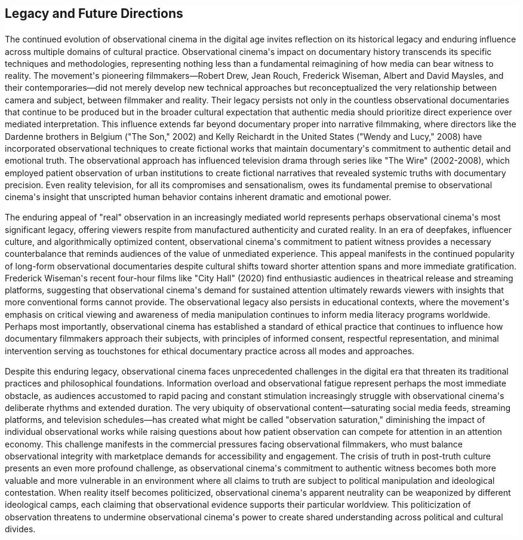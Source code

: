 ## Legacy and Future Directions

The continued evolution of observational cinema in the digital age invites reflection on its historical legacy and enduring influence across multiple domains of cultural practice. Observational cinema's impact on documentary history transcends its specific techniques and methodologies, representing nothing less than a fundamental reimagining of how media can bear witness to reality. The movement's pioneering filmmakers—Robert Drew, Jean Rouch, Frederick Wiseman, Albert and David Maysles, and their contemporaries—did not merely develop new technical approaches but reconceptualized the very relationship between camera and subject, between filmmaker and reality. Their legacy persists not only in the countless observational documentaries that continue to be produced but in the broader cultural expectation that authentic media should prioritize direct experience over mediated interpretation. This influence extends far beyond documentary proper into narrative filmmaking, where directors like the Dardenne brothers in Belgium ("The Son," 2002) and Kelly Reichardt in the United States ("Wendy and Lucy," 2008) have incorporated observational techniques to create fictional works that maintain documentary's commitment to authentic detail and emotional truth. The observational approach has influenced television drama through series like "The Wire" (2002-2008), which employed patient observation of urban institutions to create fictional narratives that revealed systemic truths with documentary precision. Even reality television, for all its compromises and sensationalism, owes its fundamental premise to observational cinema's insight that unscripted human behavior contains inherent dramatic and emotional power.

The enduring appeal of "real" observation in an increasingly mediated world represents perhaps observational cinema's most significant legacy, offering viewers respite from manufactured authenticity and curated reality. In an era of deepfakes, influencer culture, and algorithmically optimized content, observational cinema's commitment to patient witness provides a necessary counterbalance that reminds audiences of the value of unmediated experience. This appeal manifests in the continued popularity of long-form observational documentaries despite cultural shifts toward shorter attention spans and more immediate gratification. Frederick Wiseman's recent four-hour films like "City Hall" (2020) find enthusiastic audiences in theatrical release and streaming platforms, suggesting that observational cinema's demand for sustained attention ultimately rewards viewers with insights that more conventional forms cannot provide. The observational legacy also persists in educational contexts, where the movement's emphasis on critical viewing and awareness of media manipulation continues to inform media literacy programs worldwide. Perhaps most importantly, observational cinema has established a standard of ethical practice that continues to influence how documentary filmmakers approach their subjects, with principles of informed consent, respectful representation, and minimal intervention serving as touchstones for ethical documentary practice across all modes and approaches.

Despite this enduring legacy, observational cinema faces unprecedented challenges in the digital era that threaten its traditional practices and philosophical foundations. Information overload and observational fatigue represent perhaps the most immediate obstacle, as audiences accustomed to rapid pacing and constant stimulation increasingly struggle with observational cinema's deliberate rhythms and extended duration. The very ubiquity of observational content—saturating social media feeds, streaming platforms, and television schedules—has created what might be called "observation saturation," diminishing the impact of individual observational works while raising questions about how patient observation can compete for attention in an attention economy. This challenge manifests in the commercial pressures facing observational filmmakers, who must balance observational integrity with marketplace demands for accessibility and engagement. The crisis of truth in post-truth culture presents an even more profound challenge, as observational cinema's commitment to authentic witness becomes both more valuable and more vulnerable in an environment where all claims to truth are subject to political manipulation and ideological contestation. When reality itself becomes politicized, observational cinema's apparent neutrality can be weaponized by different ideological camps, each claiming that observational evidence supports their particular worldview. This politicization of observation threatens to undermine observational cinema's power to create shared understanding across political and cultural divides.

